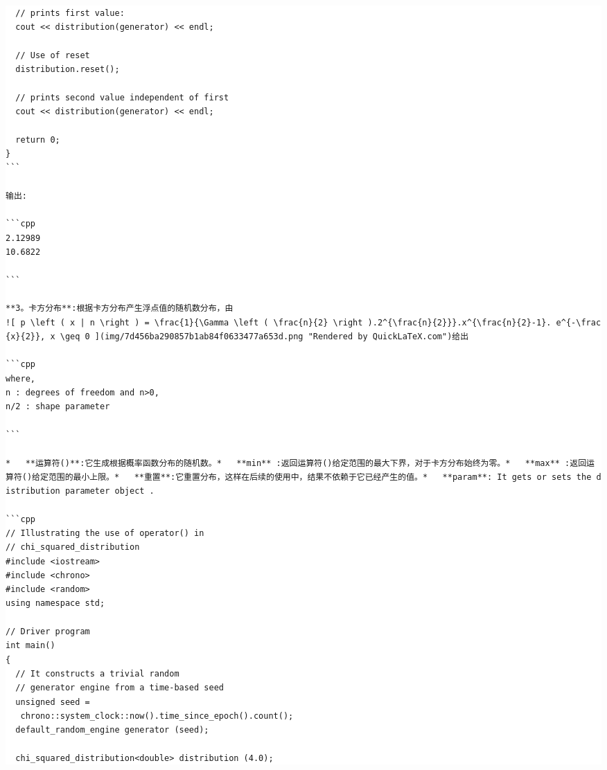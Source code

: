       // prints first value:
      cout << distribution(generator) << endl;

      // Use of reset
      distribution.reset();

      // prints second value independent of first
      cout << distribution(generator) << endl;

      return 0;
    }
    ```

    输出:

    ```cpp
    2.12989
    10.6822

    ```

    **3。卡方分布**:根据卡方分布产生浮点值的随机数分布，由
    ![ p \left ( x | n \right ) = \frac{1}{\Gamma \left ( \frac{n}{2} \right ).2^{\frac{n}{2}}}.x^{\frac{n}{2}-1}. e^{-\frac{x}{2}}, x \geq 0 ](img/7d456ba290857b1ab84f0633477a653d.png "Rendered by QuickLaTeX.com")给出

    ```cpp
    where,
    n : degrees of freedom and n>0,
    n/2 : shape parameter

    ```

    *   **运算符()**:它生成根据概率函数分布的随机数。*   **min** :返回运算符()给定范围的最大下界，对于卡方分布始终为零。*   **max** :返回运算符()给定范围的最小上限。*   **重置**:它重置分布，这样在后续的使用中，结果不依赖于它已经产生的值。*   **param**: It gets or sets the distribution parameter object .

    ```cpp
    // Illustrating the use of operator() in 
    // chi_squared_distribution 
    #include <iostream>
    #include <chrono>
    #include <random>
    using namespace std;

    // Driver program
    int main()
    {
      // It constructs a trivial random 
      // generator engine from a time-based seed
      unsigned seed = 
       chrono::system_clock::now().time_since_epoch().count();
      default_random_engine generator (seed);

      chi_squared_distribution<double> distribution (4.0);
